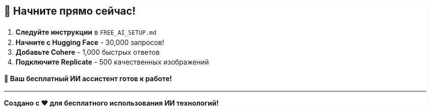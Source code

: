 
## 🚀 Начните прямо сейчас!

1. **Следуйте инструкции** в `FREE_AI_SETUP.md`
2. **Начните с Hugging Face** - 30,000 запросов!
3. **Добавьте Cohere** - 1,000 быстрых ответов
4. **Подключите Replicate** - 500 качественных изображений

**🎯 Ваш бесплатный ИИ ассистент готов к работе!**

---

**Создано с ❤️ для бесплатного использования ИИ технологий!**
